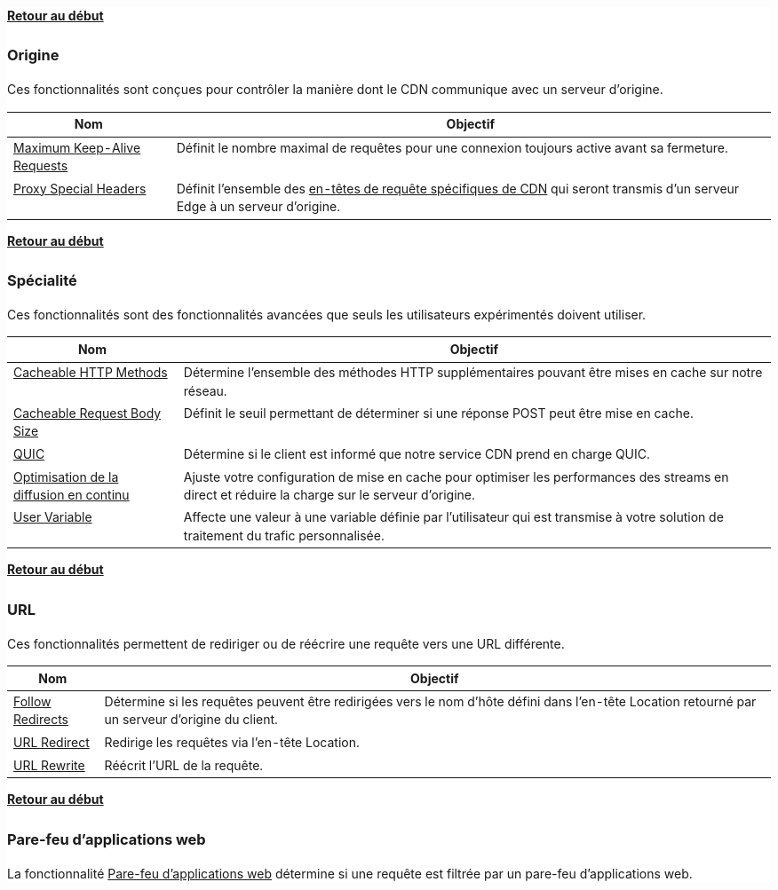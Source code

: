 **[Retour au début](#top)**

### <a name="origin"></a><a name="origin"></a>Origine

Ces fonctionnalités sont conçues pour contrôler la manière dont le CDN communique avec un serveur d’origine.

| Nom       | Objectif                                                           |
|------------|-------------------------------------------------------------------|
| [Maximum Keep-Alive Requests](https://docs.vdms.com/cdn/Content/HRE/F/Maximum-Keep-Alive-Requests.htm) | Définit le nombre maximal de requêtes pour une connexion toujours active avant sa fermeture. |
| [Proxy Special Headers](https://docs.vdms.com/cdn/Content/HRE/F/Proxy-Special-Headers.htm) | Définit l’ensemble des [en-têtes de requête spécifiques de CDN](https://docs.vdms.com/cdn/Content/Knowledge_Base/Request-Format.htm#RequestHeaders) qui seront transmis d’un serveur Edge à un serveur d’origine. |

**[Retour au début](#top)**

### <a name="specialty"></a><a name="specialty"></a>Spécialité

Ces fonctionnalités sont des fonctionnalités avancées que seuls les utilisateurs expérimentés doivent utiliser.

| Nom       | Objectif                                                           |
|------------|-------------------------------------------------------------------|
| [Cacheable HTTP Methods](https://docs.vdms.com/cdn/Content/HRE/F/Cacheable-HTTP-Methods.htm) | Détermine l’ensemble des méthodes HTTP supplémentaires pouvant être mises en cache sur notre réseau. |
| [Cacheable Request Body Size](https://docs.vdms.com/cdn/Content/HRE/F/Cacheable-Request-Body-Size.htm) | Définit le seuil permettant de déterminer si une réponse POST peut être mise en cache. |
| [QUIC](https://docs.vdms.com/cdn/Content/HRE/F/QUIC.htm) | Détermine si le client est informé que notre service CDN prend en charge QUIC. |
| [Optimisation de la diffusion en continu](https://docs.vdms.com/cdn/Content/HRE/F/Streaming-Optimization.htm) | Ajuste votre configuration de mise en cache pour optimiser les performances des streams en direct et réduire la charge sur le serveur d’origine. |
| [User Variable](https://docs.vdms.com/cdn/Content/HRE/F/User-Variable.htm) | Affecte une valeur à une variable définie par l’utilisateur qui est transmise à votre solution de traitement du trafic personnalisée. |

**[Retour au début](#top)**

### <a name="url"></a><a name="url"></a>URL

Ces fonctionnalités permettent de rediriger ou de réécrire une requête vers une URL différente.

| Nom       | Objectif                                                           |
|------------|-------------------------------------------------------------------|
| [Follow Redirects](https://docs.vdms.com/cdn/Content/HRE/F/Follow-Redirects.htm) | Détermine si les requêtes peuvent être redirigées vers le nom d’hôte défini dans l’en-tête Location retourné par un serveur d’origine du client. |
| [URL Redirect](https://docs.vdms.com/cdn/Content/HRE/F/URL-Redirect.htm) | Redirige les requêtes via l’en-tête Location. |
| [URL Rewrite](https://docs.vdms.com/cdn/Content/HRE/F/URL-Rewrite.htm) | Réécrit l’URL de la requête. |

**[Retour au début](#top)**

### <a name="web-application-firewall"></a><a name="waf"></a>Pare-feu d’applications web

La fonctionnalité [Pare-feu d’applications web](https://docs.vdms.com/cdn/Content/HRE/F/Web_Application_Firewall.htm) détermine si une requête est filtrée par un pare-feu d’applications web.
